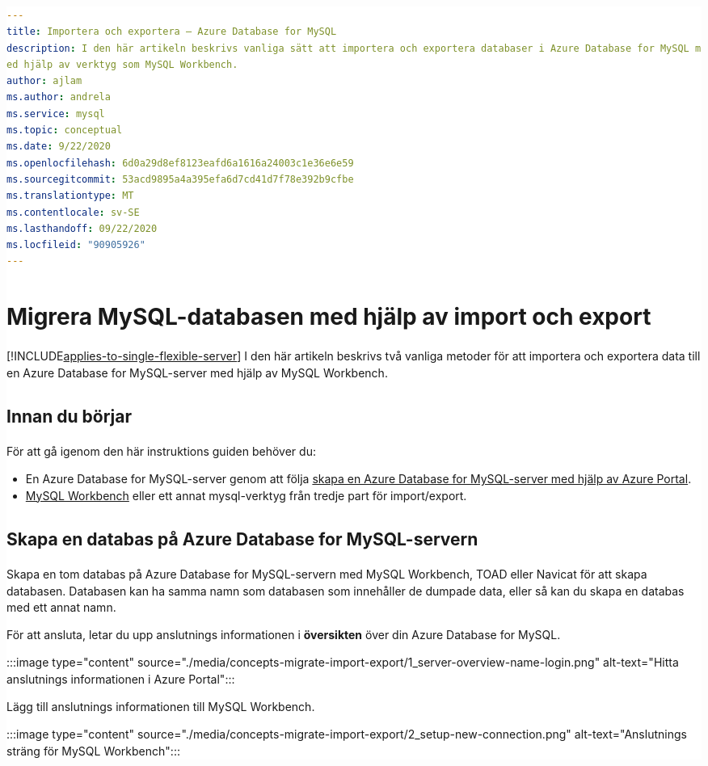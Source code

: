 ```yaml
---
title: Importera och exportera – Azure Database for MySQL
description: I den här artikeln beskrivs vanliga sätt att importera och exportera databaser i Azure Database for MySQL med hjälp av verktyg som MySQL Workbench.
author: ajlam
ms.author: andrela
ms.service: mysql
ms.topic: conceptual
ms.date: 9/22/2020
ms.openlocfilehash: 6d0a29d8ef8123eafd6a1616a24003c1e36e6e59
ms.sourcegitcommit: 53acd9895a4a395efa6d7cd41d7f78e392b9cfbe
ms.translationtype: MT
ms.contentlocale: sv-SE
ms.lasthandoff: 09/22/2020
ms.locfileid: "90905926"
---
```

# <a name="migrate-your-mysql-database-by-using-import-and-export"></a>Migrera MySQL-databasen med hjälp av import och export
[!INCLUDE[applies-to-single-flexible-server](includes/applies-to-single-flexible-server.md)]
I den här artikeln beskrivs två vanliga metoder för att importera och exportera data till en Azure Database for MySQL-server med hjälp av MySQL Workbench.

## <a name="before-you-begin"></a>Innan du börjar
För att gå igenom den här instruktions guiden behöver du:
- En Azure Database for MySQL-server genom att följa [skapa en Azure Database for MySQL-server med hjälp av Azure Portal](quickstart-create-mysql-server-database-using-azure-portal.md).
- [MySQL Workbench](https://dev.mysql.com/downloads/workbench/) eller ett annat mysql-verktyg från tredje part för import/export.

## <a name="create-a-database-on-the-azure-database-for-mysql-server"></a>Skapa en databas på Azure Database for MySQL-servern
Skapa en tom databas på Azure Database for MySQL-servern med MySQL Workbench, TOAD eller Navicat för att skapa databasen. Databasen kan ha samma namn som databasen som innehåller de dumpade data, eller så kan du skapa en databas med ett annat namn.

För att ansluta, letar du upp anslutnings informationen i **översikten** över din Azure Database for MySQL.

:::image type="content" source="./media/concepts-migrate-import-export/1_server-overview-name-login.png" alt-text="Hitta anslutnings informationen i Azure Portal":::

Lägg till anslutnings informationen till MySQL Workbench.

:::image type="content" source="./media/concepts-migrate-import-export/2_setup-new-connection.png" alt-text="Anslutnings sträng för MySQL Workbench":::
